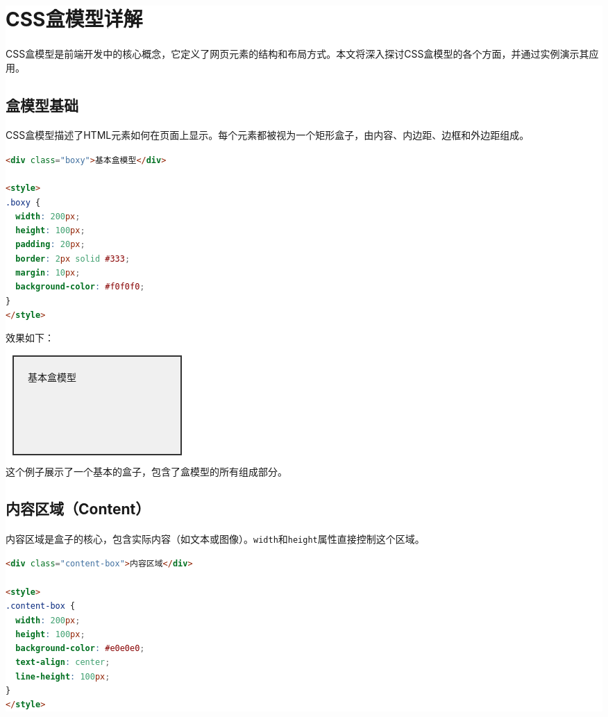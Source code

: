 # CSS盒模型详解

CSS盒模型是前端开发中的核心概念，它定义了网页元素的结构和布局方式。本文将深入探讨CSS盒模型的各个方面，并通过实例演示其应用。


## 盒模型基础

CSS盒模型描述了HTML元素如何在页面上显示。每个元素都被视为一个矩形盒子，由内容、内边距、边框和外边距组成。

```html
<div class="boxy">基本盒模型</div>

<style>
.boxy {
  width: 200px;
  height: 100px;
  padding: 20px;
  border: 2px solid #333;
  margin: 10px;
  background-color: #f0f0f0;
}
</style>
```

效果如下：

<div class="boxy">基本盒模型</div>

<style>
.boxy {
  width: 200px;
  height: 100px;
  padding: 20px;
  border: 2px solid #333;
  margin: 10px;
  background-color: #f0f0f0;
}
</style>

这个例子展示了一个基本的盒子，包含了盒模型的所有组成部分。

## 内容区域（Content）

内容区域是盒子的核心，包含实际内容（如文本或图像）。`width`和`height`属性直接控制这个区域。

```html
<div class="content-box">内容区域</div>

<style>
.content-box {
  width: 200px;
  height: 100px;
  background-color: #e0e0e0;
  text-align: center;
  line-height: 100px;
}
</style>
```
